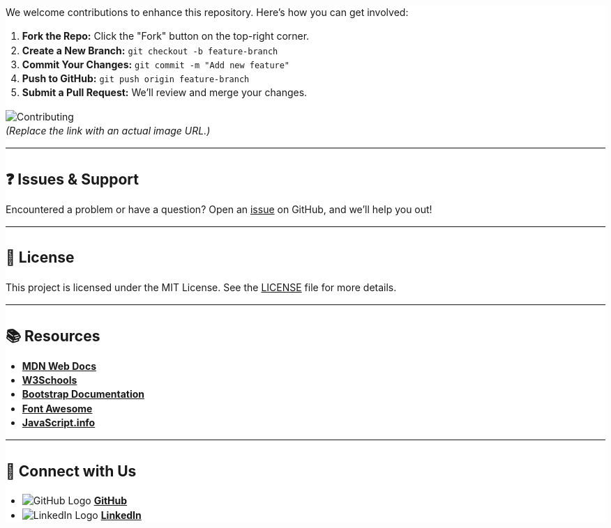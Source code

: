 We welcome contributions to enhance this repository. Here’s how you can get involved:

1. **Fork the Repo:** Click the "Fork" button on the top-right corner.
2. **Create a New Branch:** `git checkout -b feature-branch`
3. **Commit Your Changes:** `git commit -m "Add new feature"`
4. **Push to GitHub:** `git push origin feature-branch`
5. **Submit a Pull Request:** We’ll review and merge your changes.

![Contributing](https://www.example.com/contributing-image.png)  
*(Replace the link with an actual image URL.)*

---

## ❓ **Issues & Support**

Encountered a problem or have a question? Open an [issue](https://github.com/dhiwinsamrich/Web_Development_Mini_Projects/issues) on GitHub, and we’ll help you out!

---

## 📄 **License**

This project is licensed under the MIT License. See the [LICENSE](LICENSE) file for more details.

---

## 📚 **Resources**

- **[MDN Web Docs](https://developer.mozilla.org/en-US/)**
- **[W3Schools](https://www.w3schools.com/)**
- **[Bootstrap Documentation](https://getbootstrap.com/docs/5.0/getting-started/introduction/)**
- **[Font Awesome](https://fontawesome.com/)**
- **[JavaScript.info](https://javascript.info/)**

---

## 🤝 **Connect with Us**

- ![GitHub Logo](https://img.shields.io/badge/GitHub-dhiwinsamrich-black.svg) **[GitHub](https://github.com/dhiwinsamrich)**
- ![LinkedIn Logo](https://img.shields.io/badge/LinkedIn-dhiwinsamrich-blue.svg) **[LinkedIn](https://www.linkedin.com/in/dhiwin-samrich-9167-jerome)**

